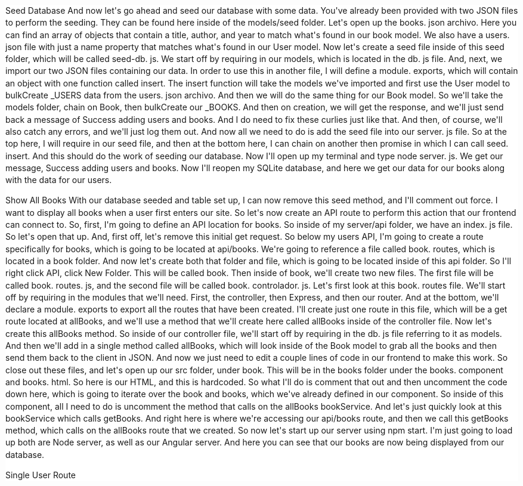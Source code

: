 Seed Database
And now let's go ahead and seed our database with some data. You've already been provided with two JSON files to perform the seeding. They can be found here inside of the models/seed folder. Let's open up the books. json archivo. Here you can find an array of objects that contain a title, author, and year to match what's found in our book model. We also have a users. json file with just a name property that matches what's found in our User model. Now let's create a seed file inside of this seed folder, which will be called seed-db. js. We start off by requiring in our models, which is located in the db. js file. And, next, we import our two JSON files containing our data. In order to use this in another file, I will define a module. exports, which will contain an object with one function called insert. The insert function will take the models we've imported and first use the User model to bulkCreate \_USERS data from the users. json archivo. And then we will do the same thing for our Book model. So we'll take the models folder, chain on Book, then bulkCreate our \_BOOKS. And then on creation, we will get the response, and we'll just send back a message of Success adding users and books. And I do need to fix these curlies just like that. And then, of course, we'll also catch any errors, and we'll just log them out. And now all we need to do is add the seed file into our server. js file. So at the top here, I will require in our seed file, and then at the bottom here, I can chain on another then promise in which I can call seed. insert. And this should do the work of seeding our database. Now I'll open up my terminal and type node server. js. We get our message, Success adding users and books. Now I'll reopen my SQLite database, and here we get our data for our books along with the data for our users.

Show All Books
With our database seeded and table set up, I can now remove this seed method, and I'll comment out force. I want to display all books when a user first enters our site. So let's now create an API route to perform this action that our frontend can connect to. So, first, I'm going to define an API location for books. So inside of my server/api folder, we have an index. js file. So let's open that up. And, first off, let's remove this initial get request. So below my users API, I'm going to create a route specifically for books, which is going to be located at api/books. We're going to reference a file called book. routes, which is located in a book folder. And now let's create both that folder and file, which is going to be located inside of this api folder. So I'll right click API, click New Folder. This will be called book. Then inside of book, we'll create two new files. The first file will be called book. routes. js, and the second file will be called book. controlador. js. Let's first look at this book. routes file. We'll start off by requiring in the modules that we'll need. First, the controller, then Express, and then our router. And at the bottom, we'll declare a module. exports to export all the routes that have been created. I'll create just one route in this file, which will be a get route located at allBooks, and we'll use a method that we'll create here called allBooks inside of the controller file. Now let's create this allBooks method. So inside of our controller file, we'll start off by requiring in the db. js file referring to it as models. And then we'll add in a single method called allBooks, which will look inside of the Book model to grab all the books and then send them back to the client in JSON. And now we just need to edit a couple lines of code in our frontend to make this work. So close out these files, and let's open up our src folder, under book. This will be in the books folder under the books. component and books. html. So here is our HTML, and this is hardcoded. So what I'll do is comment that out and then uncomment the code down here, which is going to iterate over the book and books, which we've already defined in our component. So inside of this component, all I need to do is uncomment the method that calls on the allBooks bookService. And let's just quickly look at this bookService which calls getBooks. And right here is where we're accessing our api/books route, and then we call this getBooks method, which calls on the allBooks route that we created. So now let's start up our server using npm start. I'm just going to load up both are Node server, as well as our Angular server. And here you can see that our books are now being displayed from our database.

Single User Route